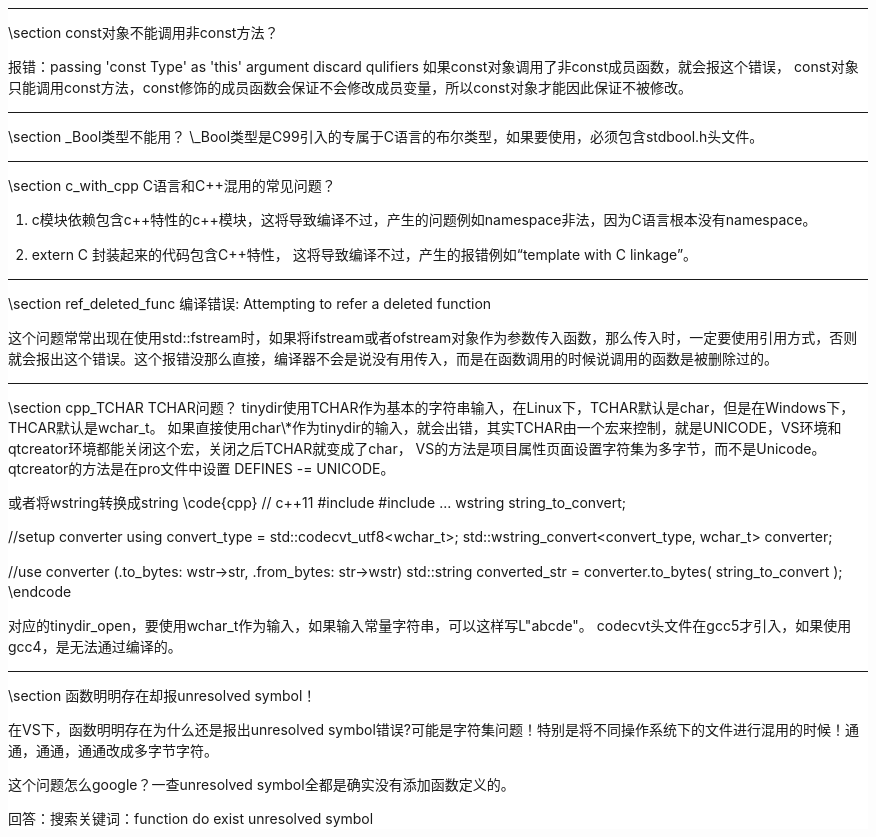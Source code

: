 <hr>
 \section const对象不能调用非const方法？

报错：passing 'const Type' as 'this' argument discard qulifiers
 如果const对象调用了非const成员函数，就会报这个错误，
 const对象只能调用const方法，const修饰的成员函数会保证不会修改成员变量，所以const对象才能因此保证不被修改。
 
<hr>
 \section _Bool类型不能用？
 \_Bool类型是C99引入的专属于C语言的布尔类型，如果要使用，必须包含stdbool.h头文件。

<hr>
\section c_with_cpp C语言和C++混用的常见问题？

1. c模块依赖包含c++特性的c++模块，这将导致编译不过，产生的问题例如namespace非法，因为C语言根本没有namespace。

2. extern C 封装起来的代码包含C++特性， 这将导致编译不过，产生的报错例如“template with C linkage”。

<hr>
\section ref_deleted_func 编译错误: Attempting to refer a deleted function 

这个问题常常出现在使用std::fstream时，如果将ifstream或者ofstream对象作为参数传入函数，那么传入时，一定要使用引用方式，否则就会报出这个错误。这个报错没那么直接，编译器不会是说没有用传入，而是在函数调用的时候说调用的函数是被删除过的。

<hr>
\section cpp_TCHAR TCHAR问题？
tinydir使用TCHAR作为基本的字符串输入，在Linux下，TCHAR默认是char，但是在Windows下，THCAR默认是wchar_t。
如果直接使用char\*作为tinydir的输入，就会出错，其实TCHAR由一个宏来控制，就是UNICODE，VS环境和qtcreator环境都能关闭这个宏，关闭之后TCHAR就变成了char，
VS的方法是项目属性页面设置字符集为多字节，而不是Unicode。
qtcreator的方法是在pro文件中设置 DEFINES -= UNICODE。


或者将wstring转换成string
\code{cpp}
// c++11
#include <locale> 
#include <codecvt>
...
wstring string_to_convert;

//setup converter
using convert_type = std::codecvt_utf8<wchar_t>;
std::wstring_convert<convert_type, wchar_t> converter;

//use converter (.to_bytes: wstr->str, .from_bytes: str->wstr)
std::string converted_str = converter.to_bytes( string_to_convert );
\endcode

对应的tinydir_open，要使用wchar_t作为输入，如果输入常量字符串，可以这样写L"abcde"。
codecvt头文件在gcc5才引入，如果使用gcc4，是无法通过编译的。

<hr>
\section 函数明明存在却报unresolved symbol！

在VS下，函数明明存在为什么还是报出unresolved symbol错误?可能是字符集问题！特别是将不同操作系统下的文件进行混用的时候！通通，通通，通通改成多字节字符。

这个问题怎么google？一查unresolved symbol全都是确实没有添加函数定义的。

回答：搜索关键词：function do exist unresolved symbol
